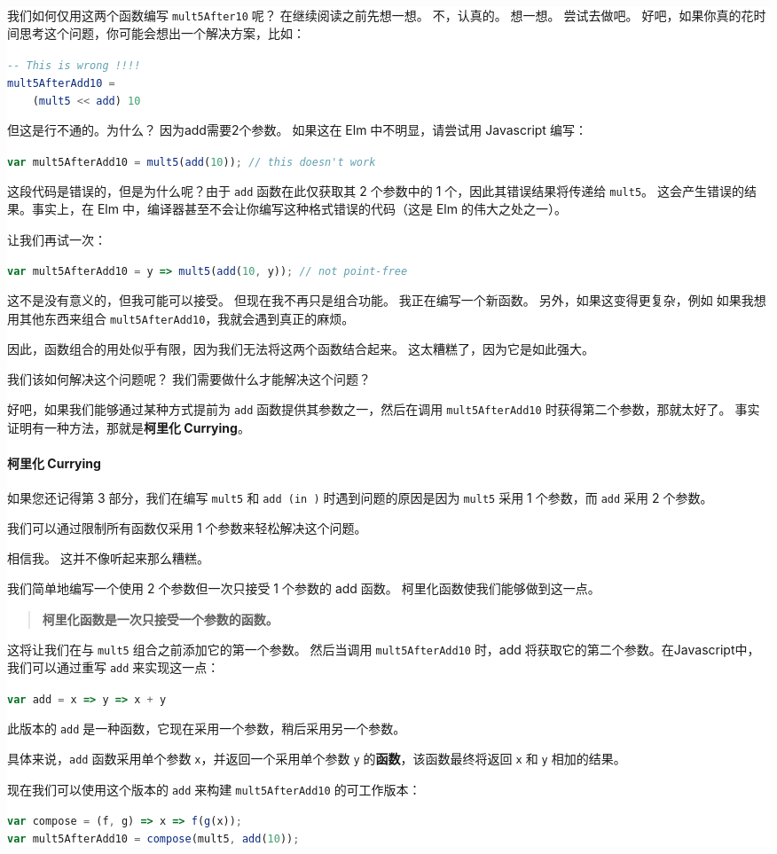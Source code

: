 我们如何仅用这两个函数编写 `mult5After10` 呢？ 在继续阅读之前先想一想。 不，认真的。 想一想。 尝试去做吧。 好吧，如果你真的花时间思考这个问题，你可能会想出一个解决方案，比如：

```elm
-- This is wrong !!!!
mult5AfterAdd10 =
    (mult5 << add) 10 
```

但这是行不通的。为什么？ 因为add需要2个参数。 如果这在 Elm 中不明显，请尝试用 Javascript 编写：

```js
var mult5AfterAdd10 = mult5(add(10)); // this doesn't work
```

这段代码是错误的，但是为什么呢？由于 `add` 函数在此仅获取其 2 个参数中的 1 个，因此其错误结果将传递给 `mult5`。 这会产生错误的结果。事实上，在 Elm 中，编译器甚至不会让你编写这种格式错误的代码（这是 Elm 的伟大之处之一）。

让我们再试一次：

```js
var mult5AfterAdd10 = y => mult5(add(10, y)); // not point-free
```

这不是没有意义的，但我可能可以接受。 但现在我不再只是组合功能。 我正在编写一个新函数。 另外，如果这变得更复杂，例如 如果我想用其他东西来组合 `mult5AfterAdd10`，我就会遇到真正的麻烦。

因此，函数组合的用处似乎有限，因为我们无法将这两个函数结合起来。 这太糟糕了，因为它是如此强大。

我们该如何解决这个问题呢？ 我们需要做什么才能解决这个问题？

好吧，如果我们能够通过某种方式提前为 `add` 函数提供其参数之一，然后在调用 `mult5AfterAdd10` 时获得第二个参数，那就太好了。 事实证明有一种方法，那就是**柯里化 Currying**。

#### 柯里化 Currying

如果您还记得第 3 部分，我们在编写 `mult5` 和 `add (in )` 时遇到问题的原因是因为 `mult5` 采用 1 个参数，而 `add` 采用 2 个参数。

我们可以通过限制所有函数仅采用 1 个参数来轻松解决这个问题。

相信我。 这并不像听起来那么糟糕。

我们简单地编写一个使用 2 个参数但一次只接受 1 个参数的 add 函数。 柯里化函数使我们能够做到这一点。

> **柯里化函数是一次只接受一个参数的函数。**

这将让我们在与 `mult5` 组合之前添加它的第一个参数。 然后当调用 `mult5AfterAdd10` 时，add 将获取它的第二个参数。在Javascript中，我们可以通过重写 `add` 来实现这一点：

```js
var add = x => y => x + y
```

此版本的 `add` 是一种函数，它现在采用一个参数，稍后采用另一个参数。

具体来说，`add` 函数采用单个参数 `x`，并返回一个采用单个参数 `y` 的**函数**，该函数最终将返回 `x` 和 `y` 相加的结果。

现在我们可以使用这个版本的 `add` 来构建 `mult5AfterAdd10` 的可工作版本：

```js
var compose = (f, g) => x => f(g(x));
var mult5AfterAdd10 = compose(mult5, add(10));
```
